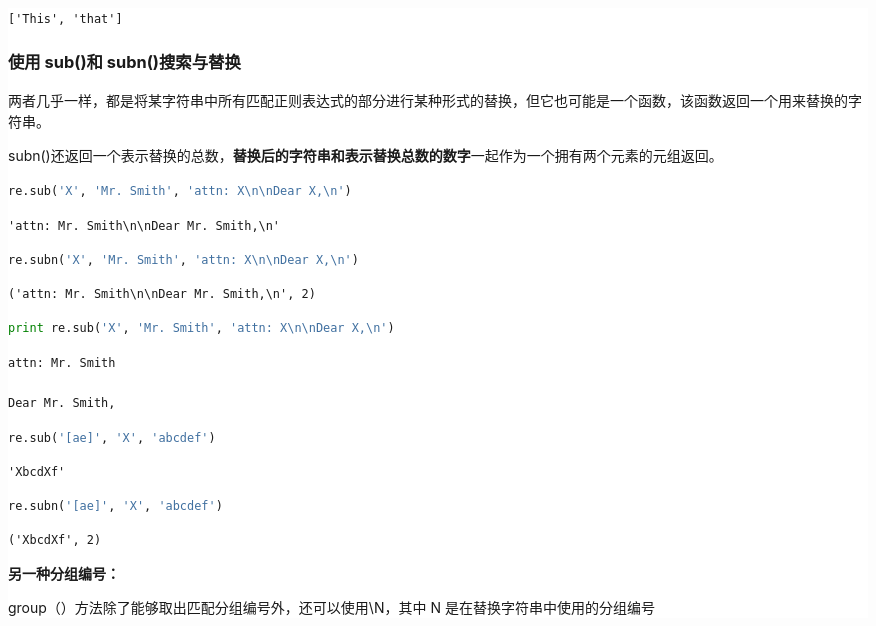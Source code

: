 


    ['This', 'that']



### 使用 sub()和 subn()搜索与替换
两者几乎一样，都是将某字符串中所有匹配正则表达式的部分进行某种形式的替换，但它也可能是一个函数，该函数返回一个用来替换的字符串。

subn()还返回一个表示替换的总数，**替换后的字符串和表示替换总数的数字**一起作为一个拥有两个元素的元组返回。


```python
re.sub('X', 'Mr. Smith', 'attn: X\n\nDear X,\n')
```




    'attn: Mr. Smith\n\nDear Mr. Smith,\n'




```python
re.subn('X', 'Mr. Smith', 'attn: X\n\nDear X,\n')
```




    ('attn: Mr. Smith\n\nDear Mr. Smith,\n', 2)




```python
print re.sub('X', 'Mr. Smith', 'attn: X\n\nDear X,\n')
```

    attn: Mr. Smith
    
    Dear Mr. Smith,
    
    


```python
re.sub('[ae]', 'X', 'abcdef')
```




    'XbcdXf'




```python
re.subn('[ae]', 'X', 'abcdef')
```




    ('XbcdXf', 2)



**另一种分组编号：**

group（）方法除了能够取出匹配分组编号外，还可以使用\N，其中 N 是在替换字符串中使用的分组编号
